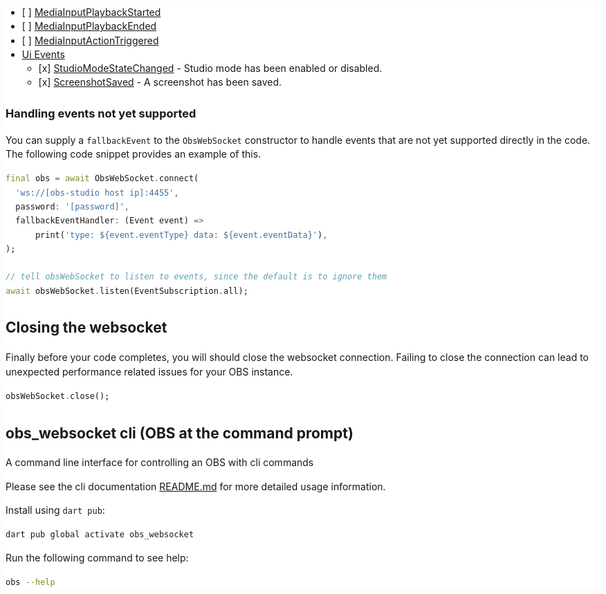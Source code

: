   - [ \] [MediaInputPlaybackStarted](https://github.com/obsproject/obs-websocket/blob/master/docs/generated/protocol.md#mediainputplaybackstarted)
  - [ \] [MediaInputPlaybackEnded](https://github.com/obsproject/obs-websocket/blob/master/docs/generated/protocol.md#mediainputplaybackended)
  - [ \] [MediaInputActionTriggered](https://github.com/obsproject/obs-websocket/blob/master/docs/generated/protocol.md#mediainputactiontriggered)
- [Ui Events](https://github.com/obsproject/obs-websocket/blob/master/docs/generated/protocol.md#ui-events)
  - [x\] [StudioModeStateChanged](https://github.com/obsproject/obs-websocket/blob/master/docs/generated/protocol.md#studiomodestatechanged) - Studio mode has been enabled or disabled.
  - [x\] [ScreenshotSaved](https://github.com/obsproject/obs-websocket/blob/master/docs/generated/protocol.md#screenshotsaved) - A screenshot has been saved. 
  
### Handling events not yet supported

You can supply a `fallbackEvent` to the `ObsWebSocket` constructor to handle events that are not yet supported directly in the code.  The following code snippet provides an example of this.

```dart
final obs = await ObsWebSocket.connect(
  'ws://[obs-studio host ip]:4455',
  password: '[password]',
  fallbackEventHandler: (Event event) =>
      print('type: ${event.eventType} data: ${event.eventData}'),
);

// tell obsWebSocket to listen to events, since the default is to ignore them
await obsWebSocket.listen(EventSubscription.all);
```

## Closing the websocket

Finally before your code completes, you will should close the websocket connection. Failing to close the connection can lead to unexpected performance related issues for your OBS instance.

```dart
obsWebSocket.close();
```

## obs_websocket cli (OBS at the command prompt)

A command line interface for controlling an OBS with cli commands

Please see the cli documentation [README.md](https://github.com/faithoflifedev/obs_websocket/blob/protocol_5/bin/) for more detailed usage information.

Install using `dart pub`:

```sh
dart pub global activate obs_websocket
```

Run the following command to see help:

```sh
obs --help
```

